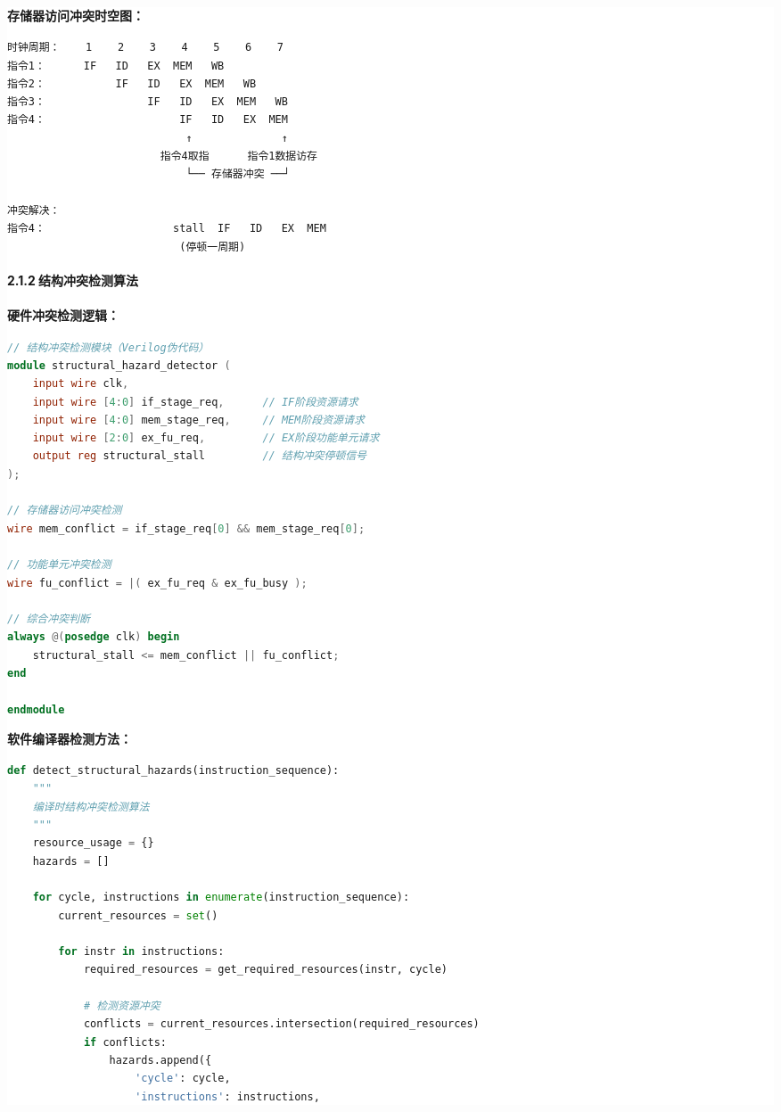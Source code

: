 **存储器访问冲突时空图：**

```
时钟周期：    1    2    3    4    5    6    7
指令1：      IF   ID   EX  MEM   WB
指令2：           IF   ID   EX  MEM   WB
指令3：                IF   ID   EX  MEM   WB
指令4：                     IF   ID   EX  MEM
                            ↑              ↑
                        指令4取指      指令1数据访存
                            └── 存储器冲突 ──┘

冲突解决：
指令4：                    stall  IF   ID   EX  MEM
                           (停顿一周期)
```

#### 2.1.2 结构冲突检测算法

**硬件冲突检测逻辑：**

```verilog
// 结构冲突检测模块（Verilog伪代码）
module structural_hazard_detector (
    input wire clk,
    input wire [4:0] if_stage_req,      // IF阶段资源请求
    input wire [4:0] mem_stage_req,     // MEM阶段资源请求
    input wire [2:0] ex_fu_req,         // EX阶段功能单元请求
    output reg structural_stall         // 结构冲突停顿信号
);

// 存储器访问冲突检测
wire mem_conflict = if_stage_req[0] && mem_stage_req[0];

// 功能单元冲突检测
wire fu_conflict = |( ex_fu_req & ex_fu_busy );

// 综合冲突判断
always @(posedge clk) begin
    structural_stall <= mem_conflict || fu_conflict;
end

endmodule
```

**软件编译器检测方法：**

```python
def detect_structural_hazards(instruction_sequence):
    """
    编译时结构冲突检测算法
    """
    resource_usage = {}
    hazards = []
    
    for cycle, instructions in enumerate(instruction_sequence):
        current_resources = set()
        
        for instr in instructions:
            required_resources = get_required_resources(instr, cycle)
            
            # 检测资源冲突
            conflicts = current_resources.intersection(required_resources)
            if conflicts:
                hazards.append({
                    'cycle': cycle,
                    'instructions': instructions,
```